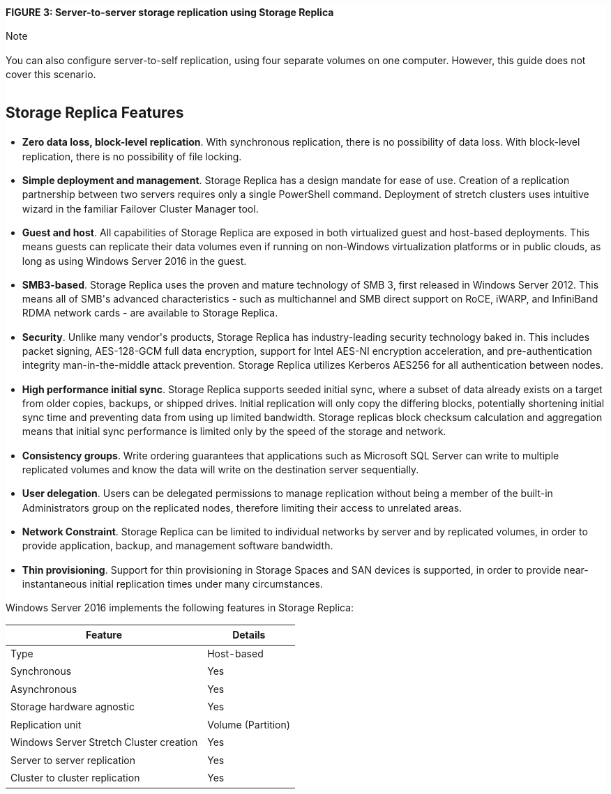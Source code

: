 **FIGURE 3: Server-to-server storage replication using Storage Replica**  

> [!NOTE]
> You can also configure server-to-self replication, using four separate volumes on one computer. However, this guide does not cover this scenario.  

## <a name="BKMK_SR2"> </a> Storage Replica Features  

* **Zero data loss, block-level replication**. With synchronous replication, there is no possibility of data loss. With block-level replication, there is no possibility of file locking.  

* **Simple deployment and management**. Storage Replica has a design mandate for ease of use. Creation of a replication partnership between two servers requires only a single PowerShell command. Deployment of stretch clusters uses intuitive wizard in the familiar Failover Cluster Manager tool.   

* **Guest and host**. All capabilities of Storage Replica are exposed in both virtualized guest and host-based deployments. This means guests can replicate their data volumes even if running on non-Windows virtualization platforms or in public clouds, as long as using Windows Server 2016 in the guest.  

* **SMB3-based**. Storage Replica uses the proven and mature technology of SMB 3, first released in Windows Server 2012. This means all of SMB's advanced characteristics - such as multichannel and SMB direct support on RoCE, iWARP, and InfiniBand RDMA network cards - are available to Storage Replica.   

* **Security**. Unlike many vendor's products, Storage Replica has industry-leading security technology baked in. This includes packet signing, AES-128-GCM full data encryption, support for Intel AES-NI encryption acceleration, and pre-authentication integrity man-in-the-middle attack prevention. Storage Replica utilizes Kerberos AES256 for all authentication between nodes.  

* **High performance initial sync**. Storage Replica supports seeded initial sync, where a subset of data already exists on a target from older copies, backups, or shipped drives. Initial replication will only copy the differing blocks, potentially shortening initial sync time and preventing data from using up limited bandwidth. Storage replicas block checksum calculation and aggregation means that initial sync performance is limited only by the speed of the storage and network.  

* **Consistency groups**. Write ordering guarantees that applications such as Microsoft SQL Server can write to multiple replicated volumes and know the data will write on the destination server sequentially.  

* **User delegation**. Users can be delegated permissions to manage replication without being a member of the built-in Administrators group on the replicated nodes, therefore limiting their access to unrelated areas.  

* **Network Constraint**. Storage Replica can be limited to individual networks by server and by replicated volumes, in order to provide application, backup, and management software bandwidth.  

* **Thin provisioning**. Support for thin provisioning in Storage Spaces and SAN devices is supported, in order to provide near-instantaneous initial replication times under many circumstances.  

Windows Server 2016 implements the following features in Storage Replica:  

|Feature|Details|  
|-----------|-----------|  
|Type|Host-based|  
|Synchronous|Yes|  
|Asynchronous|Yes|  
|Storage hardware agnostic|Yes|  
|Replication unit|Volume (Partition)|  
|Windows Server Stretch Cluster creation|Yes|  
|Server to server replication|Yes|  
|Cluster to cluster replication|Yes|  